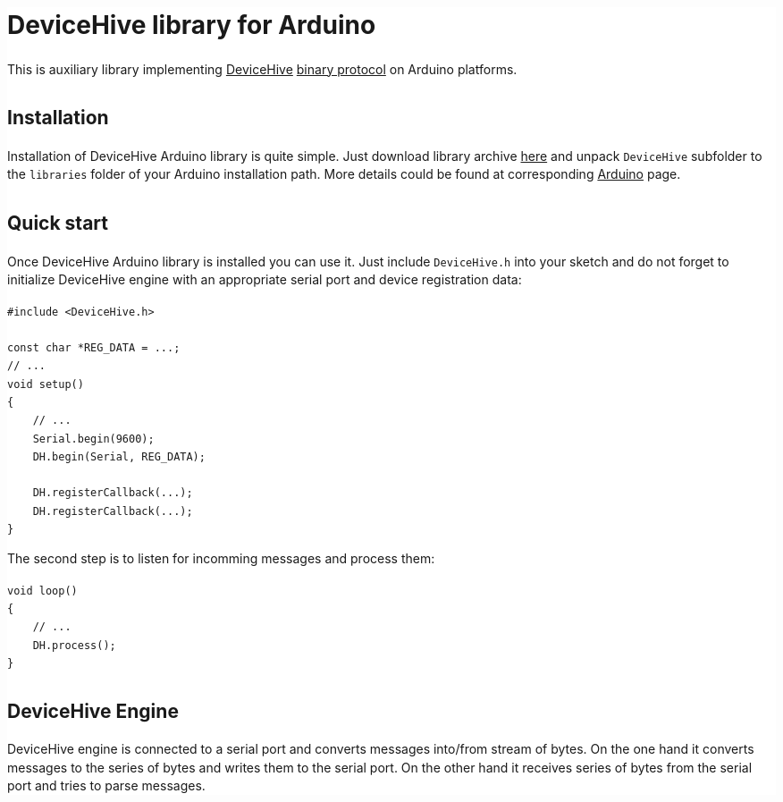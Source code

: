 DeviceHive library for Arduino
==============================

This is auxiliary library implementing [DeviceHive](http://www.devicehive.com/)
[binary protocol](http://www.devicehive.com/binary/) on Arduino platforms.


Installation
------------

Installation of DeviceHive Arduino library is quite simple. Just download
library archive [here](https://github.com/devicehive/devicehive-arduino/archive/1.0.zip)
and unpack `DeviceHive` subfolder to the `libraries` folder of your Arduino installation path.
More details could be found at corresponding [Arduino](http://arduino.cc/en/Guide/Libraries) page.


Quick start
-----------

Once DeviceHive Arduino library is installed you can use it. Just include `DeviceHive.h`
into your sketch and do not forget to initialize DeviceHive engine with
an appropriate serial port and device registration data:

~~~{.cpp}
#include <DeviceHive.h>

const char *REG_DATA = ...;
// ...
void setup()
{
    // ...
    Serial.begin(9600);
    DH.begin(Serial, REG_DATA);

    DH.registerCallback(...);
    DH.registerCallback(...);
}
~~~

The second step is to listen for incomming messages and process them:

~~~{.cpp}
void loop()
{
    // ...
    DH.process();
}
~~~


DeviceHive Engine
-----------------

DeviceHive engine is connected to a serial port and converts messages into/from
stream of bytes. On the one hand it converts messages to the series of bytes and
writes them to the serial port. On the other hand it receives series of bytes
from the serial port and tries to parse messages.
